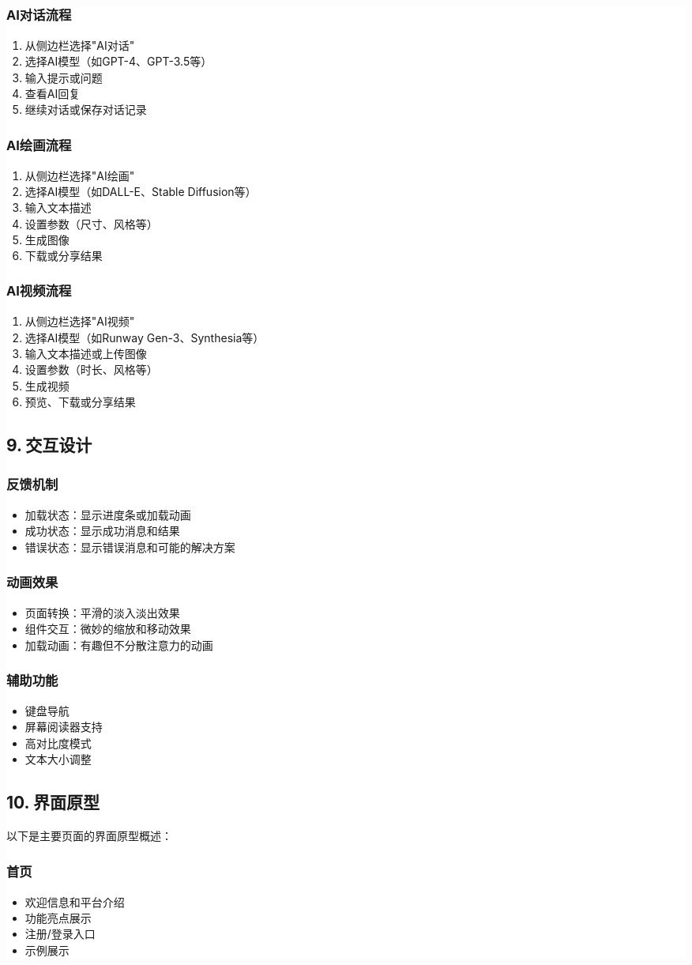 ### AI对话流程
1. 从侧边栏选择"AI对话"
2. 选择AI模型（如GPT-4、GPT-3.5等）
3. 输入提示或问题
4. 查看AI回复
5. 继续对话或保存对话记录

### AI绘画流程
1. 从侧边栏选择"AI绘画"
2. 选择AI模型（如DALL-E、Stable Diffusion等）
3. 输入文本描述
4. 设置参数（尺寸、风格等）
5. 生成图像
6. 下载或分享结果

### AI视频流程
1. 从侧边栏选择"AI视频"
2. 选择AI模型（如Runway Gen-3、Synthesia等）
3. 输入文本描述或上传图像
4. 设置参数（时长、风格等）
5. 生成视频
6. 预览、下载或分享结果

## 9. 交互设计

### 反馈机制
- 加载状态：显示进度条或加载动画
- 成功状态：显示成功消息和结果
- 错误状态：显示错误消息和可能的解决方案

### 动画效果
- 页面转换：平滑的淡入淡出效果
- 组件交互：微妙的缩放和移动效果
- 加载动画：有趣但不分散注意力的动画

### 辅助功能
- 键盘导航
- 屏幕阅读器支持
- 高对比度模式
- 文本大小调整

## 10. 界面原型

以下是主要页面的界面原型概述：

### 首页
- 欢迎信息和平台介绍
- 功能亮点展示
- 注册/登录入口
- 示例展示
